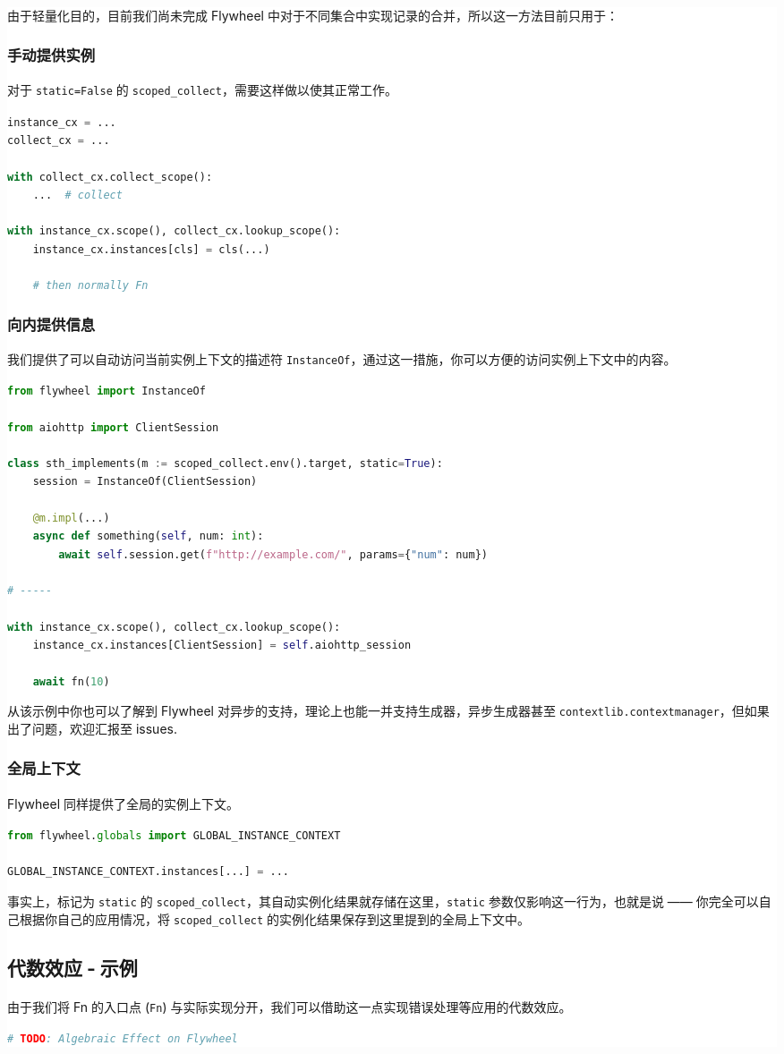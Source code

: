 由于轻量化目的，目前我们尚未完成 Flywheel 中对于不同集合中实现记录的合并，所以这一方法目前只用于：

### 手动提供实例

对于 `static=False` 的 `scoped_collect`，需要这样做以使其正常工作。

```python
instance_cx = ...
collect_cx = ...

with collect_cx.collect_scope():
    ...  # collect

with instance_cx.scope(), collect_cx.lookup_scope():
    instance_cx.instances[cls] = cls(...)

    # then normally Fn
```

### 向内提供信息

我们提供了可以自动访问当前实例上下文的描述符 `InstanceOf`，通过这一措施，你可以方便的访问实例上下文中的内容。

```python
from flywheel import InstanceOf

from aiohttp import ClientSession

class sth_implements(m := scoped_collect.env().target, static=True):
    session = InstanceOf(ClientSession)

    @m.impl(...)
    async def something(self, num: int):
        await self.session.get(f"http://example.com/", params={"num": num})

# -----

with instance_cx.scope(), collect_cx.lookup_scope():
    instance_cx.instances[ClientSession] = self.aiohttp_session

    await fn(10)
```

从该示例中你也可以了解到 Flywheel 对异步的支持，理论上也能一并支持生成器，异步生成器甚至 `contextlib.contextmanager`，但如果出了问题，欢迎汇报至 issues.

### 全局上下文

Flywheel 同样提供了全局的实例上下文。

```python
from flywheel.globals import GLOBAL_INSTANCE_CONTEXT

GLOBAL_INSTANCE_CONTEXT.instances[...] = ...
```

事实上，标记为 `static` 的 `scoped_collect`，其自动实例化结果就存储在这里，`static` 参数仅影响这一行为，也就是说 —— 你完全可以自己根据你自己的应用情况，将 `scoped_collect` 的实例化结果保存到这里提到的全局上下文中。

## 代数效应 - 示例

由于我们将 Fn 的入口点 (`Fn`) 与实际实现分开，我们可以借助这一点实现错误处理等应用的代数效应。

```python
# TODO: Algebraic Effect on Flywheel
```

